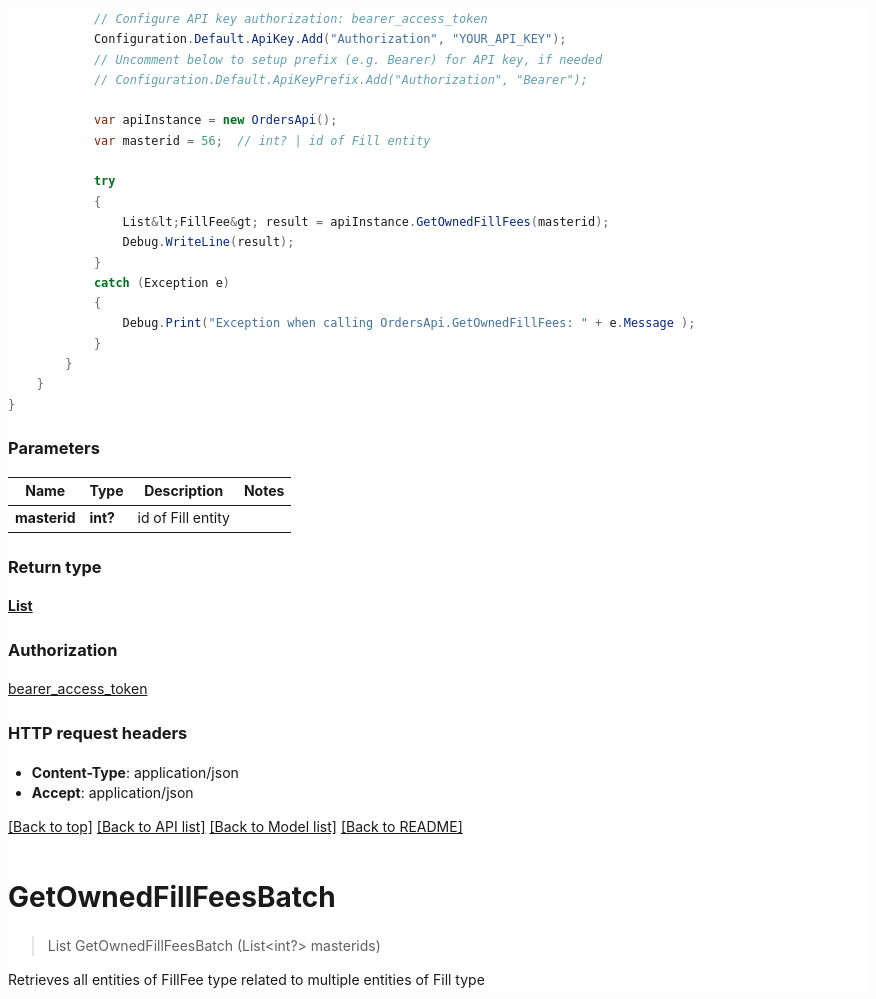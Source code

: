 ```csharp
            // Configure API key authorization: bearer_access_token
            Configuration.Default.ApiKey.Add("Authorization", "YOUR_API_KEY");
            // Uncomment below to setup prefix (e.g. Bearer) for API key, if needed
            // Configuration.Default.ApiKeyPrefix.Add("Authorization", "Bearer");

            var apiInstance = new OrdersApi();
            var masterid = 56;  // int? | id of Fill entity

            try
            {
                List&lt;FillFee&gt; result = apiInstance.GetOwnedFillFees(masterid);
                Debug.WriteLine(result);
            }
            catch (Exception e)
            {
                Debug.Print("Exception when calling OrdersApi.GetOwnedFillFees: " + e.Message );
            }
        }
    }
}
```

### Parameters

Name | Type | Description  | Notes
------------- | ------------- | ------------- | -------------
 **masterid** | **int?**| id of Fill entity | 

### Return type

[**List<FillFee>**](FillFee.md)

### Authorization

[bearer_access_token](../README.md#bearer_access_token)

### HTTP request headers

 - **Content-Type**: application/json
 - **Accept**: application/json

[[Back to top]](#) [[Back to API list]](../README.md#documentation-for-api-endpoints) [[Back to Model list]](../README.md#documentation-for-models) [[Back to README]](../README.md)

<a name="getownedfillfeesbatch"></a>
# **GetOwnedFillFeesBatch**
> List<FillFee> GetOwnedFillFeesBatch (List<int?> masterids)



Retrieves all entities of FillFee type related to multiple entities of Fill type

